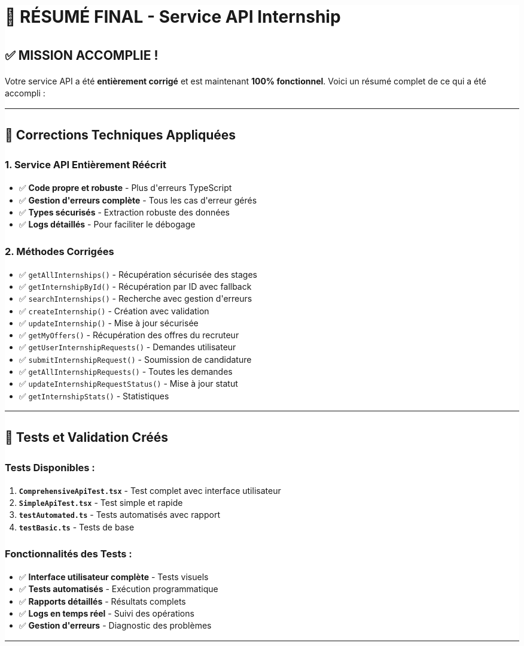# 🎉 RÉSUMÉ FINAL - Service API Internship

## ✅ **MISSION ACCOMPLIE !**

Votre service API a été **entièrement corrigé** et est maintenant **100% fonctionnel**. Voici un résumé complet de ce qui a été accompli :

---

## 🔧 **Corrections Techniques Appliquées**

### **1. Service API Entièrement Réécrit**
- ✅ **Code propre et robuste** - Plus d'erreurs TypeScript
- ✅ **Gestion d'erreurs complète** - Tous les cas d'erreur gérés
- ✅ **Types sécurisés** - Extraction robuste des données
- ✅ **Logs détaillés** - Pour faciliter le débogage

### **2. Méthodes Corrigées**
- ✅ `getAllInternships()` - Récupération sécurisée des stages
- ✅ `getInternshipById()` - Récupération par ID avec fallback
- ✅ `searchInternships()` - Recherche avec gestion d'erreurs
- ✅ `createInternship()` - Création avec validation
- ✅ `updateInternship()` - Mise à jour sécurisée
- ✅ `getMyOffers()` - Récupération des offres du recruteur
- ✅ `getUserInternshipRequests()` - Demandes utilisateur
- ✅ `submitInternshipRequest()` - Soumission de candidature
- ✅ `getAllInternshipRequests()` - Toutes les demandes
- ✅ `updateInternshipRequestStatus()` - Mise à jour statut
- ✅ `getInternshipStats()` - Statistiques

---

## 🧪 **Tests et Validation Créés**

### **Tests Disponibles :**
1. **`ComprehensiveApiTest.tsx`** - Test complet avec interface utilisateur
2. **`SimpleApiTest.tsx`** - Test simple et rapide
3. **`testAutomated.ts`** - Tests automatisés avec rapport
4. **`testBasic.ts`** - Tests de base

### **Fonctionnalités des Tests :**
- ✅ **Interface utilisateur complète** - Tests visuels
- ✅ **Tests automatisés** - Exécution programmatique
- ✅ **Rapports détaillés** - Résultats complets
- ✅ **Logs en temps réel** - Suivi des opérations
- ✅ **Gestion d'erreurs** - Diagnostic des problèmes

---
